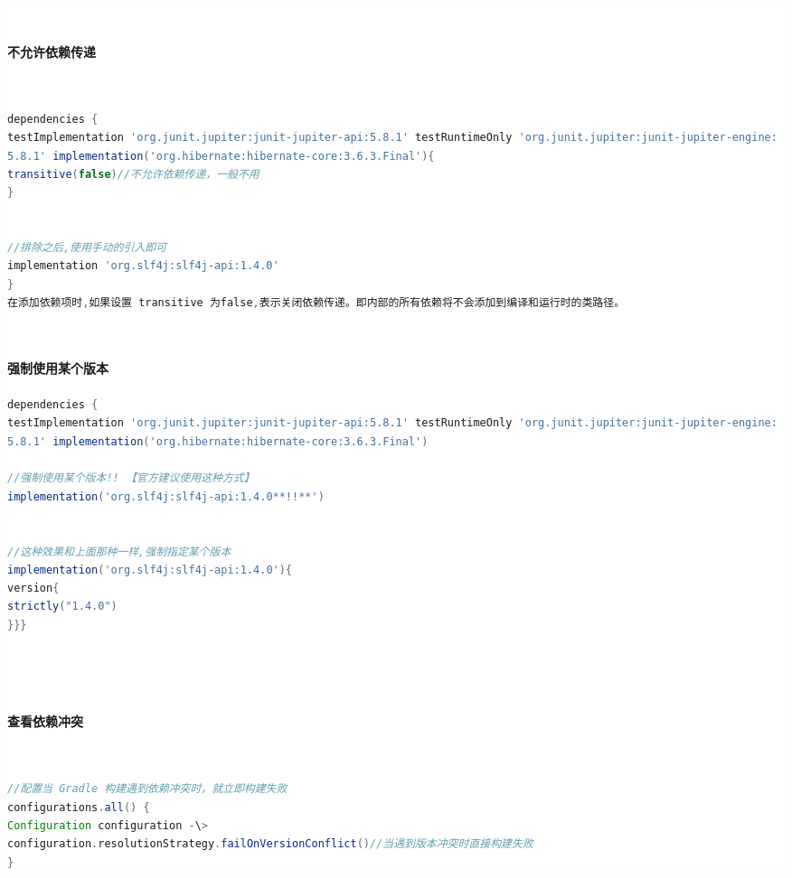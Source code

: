 ‍

#### 不允许依赖传递

‍

```groovy
dependencies {
testImplementation 'org.junit.jupiter:junit-jupiter-api:5.8.1' testRuntimeOnly 'org.junit.jupiter:junit-jupiter-engine:5.8.1' implementation('org.hibernate:hibernate-core:3.6.3.Final'){
transitive(false)//不允许依赖传递，一般不用
}


//排除之后,使用手动的引入即可
implementation 'org.slf4j:slf4j-api:1.4.0'
}
在添加依赖项时,如果设置 transitive 为false,表示关闭依赖传递。即内部的所有依赖将不会添加到编译和运行时的类路径。
```

‍

#### 强制使用某个版本

  

```groovy
dependencies {
testImplementation 'org.junit.jupiter:junit-jupiter-api:5.8.1' testRuntimeOnly 'org.junit.jupiter:junit-jupiter-engine:5.8.1' implementation('org.hibernate:hibernate-core:3.6.3.Final')

//强制使用某个版本!! 【官方建议使用这种方式】
implementation('org.slf4j:slf4j-api:1.4.0**!!**')


//这种效果和上面那种一样,强制指定某个版本
implementation('org.slf4j:slf4j-api:1.4.0'){
version{
strictly("1.4.0")
}}}
```

‍

‍

#### 查看依赖冲突

‍

```groovy
//配置当 Gradle 构建遇到依赖冲突时，就立即构建失败
configurations.all() {
Configuration configuration -\>
configuration.resolutionStrategy.failOnVersionConflict()//当遇到版本冲突时直接构建失败
}
```
